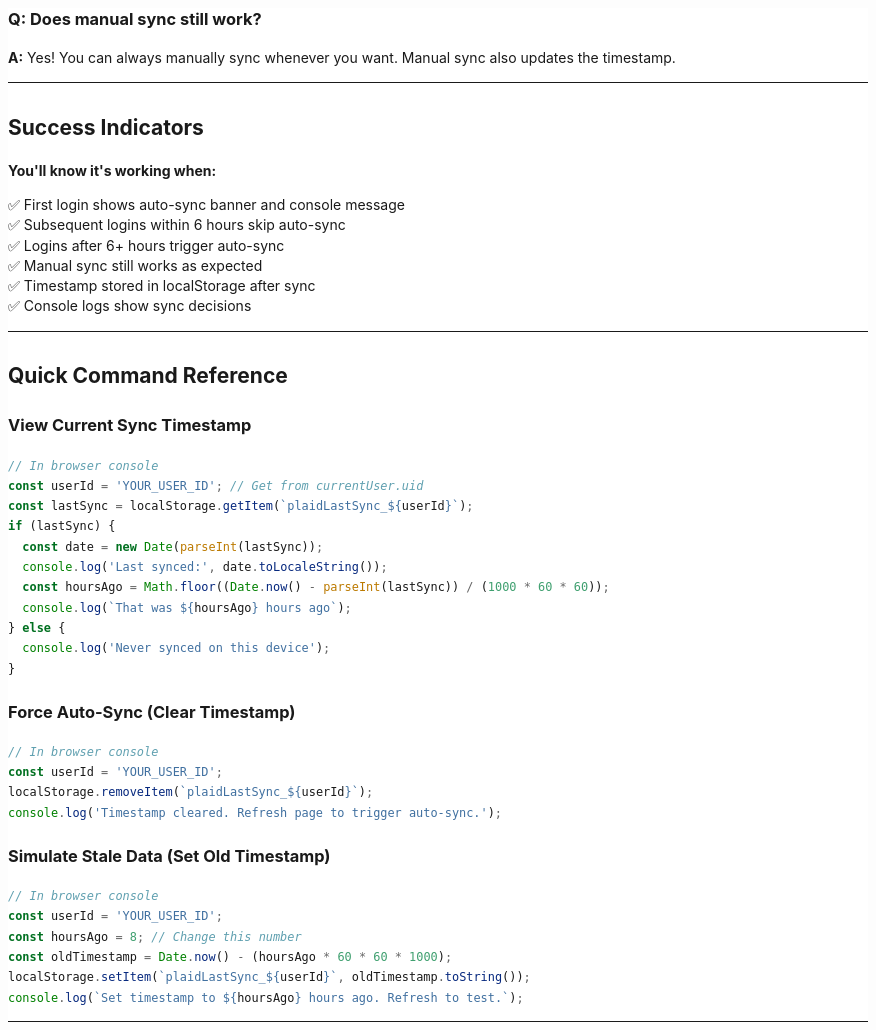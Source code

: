 ### Q: Does manual sync still work?
**A:** Yes! You can always manually sync whenever you want. Manual sync also updates the timestamp.

---

## Success Indicators

**You'll know it's working when:**

✅ First login shows auto-sync banner and console message  
✅ Subsequent logins within 6 hours skip auto-sync  
✅ Logins after 6+ hours trigger auto-sync  
✅ Manual sync still works as expected  
✅ Timestamp stored in localStorage after sync  
✅ Console logs show sync decisions  

---

## Quick Command Reference

### View Current Sync Timestamp
```javascript
// In browser console
const userId = 'YOUR_USER_ID'; // Get from currentUser.uid
const lastSync = localStorage.getItem(`plaidLastSync_${userId}`);
if (lastSync) {
  const date = new Date(parseInt(lastSync));
  console.log('Last synced:', date.toLocaleString());
  const hoursAgo = Math.floor((Date.now() - parseInt(lastSync)) / (1000 * 60 * 60));
  console.log(`That was ${hoursAgo} hours ago`);
} else {
  console.log('Never synced on this device');
}
```

### Force Auto-Sync (Clear Timestamp)
```javascript
// In browser console
const userId = 'YOUR_USER_ID';
localStorage.removeItem(`plaidLastSync_${userId}`);
console.log('Timestamp cleared. Refresh page to trigger auto-sync.');
```

### Simulate Stale Data (Set Old Timestamp)
```javascript
// In browser console
const userId = 'YOUR_USER_ID';
const hoursAgo = 8; // Change this number
const oldTimestamp = Date.now() - (hoursAgo * 60 * 60 * 1000);
localStorage.setItem(`plaidLastSync_${userId}`, oldTimestamp.toString());
console.log(`Set timestamp to ${hoursAgo} hours ago. Refresh to test.`);
```

---